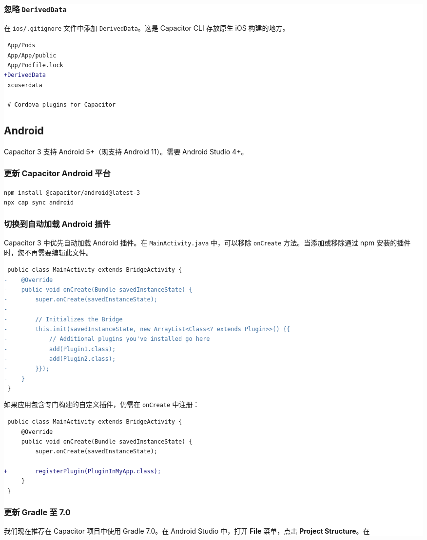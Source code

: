 ### 忽略 `DerivedData`

在 `ios/.gitignore` 文件中添加 `DerivedData`。这是 Capacitor CLI 存放原生 iOS 构建的地方。

```diff
 App/Pods
 App/App/public
 App/Podfile.lock
+DerivedData
 xcuserdata

 # Cordova plugins for Capacitor
```

## Android

Capacitor 3 支持 Android 5+（现支持 Android 11）。需要 Android Studio 4+。

### 更新 Capacitor Android 平台

```bash
npm install @capacitor/android@latest-3
npx cap sync android
```

### 切换到自动加载 Android 插件

Capacitor 3 中优先自动加载 Android 插件。在 `MainActivity.java` 中，可以移除 `onCreate` 方法。当添加或移除通过 npm 安装的插件时，您不再需要编辑此文件。

```diff
 public class MainActivity extends BridgeActivity {
-    @Override
-    public void onCreate(Bundle savedInstanceState) {
-        super.onCreate(savedInstanceState);
-
-        // Initializes the Bridge
-        this.init(savedInstanceState, new ArrayList<Class<? extends Plugin>>() {{
-            // Additional plugins you've installed go here
-            add(Plugin1.class);
-            add(Plugin2.class);
-        }});
-    }
 }
```

如果应用包含专门构建的自定义插件，仍需在 `onCreate` 中注册：

```diff
 public class MainActivity extends BridgeActivity {
     @Override
     public void onCreate(Bundle savedInstanceState) {
         super.onCreate(savedInstanceState);

+        registerPlugin(PluginInMyApp.class);
     }
 }
```

### 更新 Gradle 至 7.0

我们现在推荐在 Capacitor 项目中使用 Gradle 7.0。在 Android Studio 中，打开 **File** 菜单，点击 **Project Structure**。在